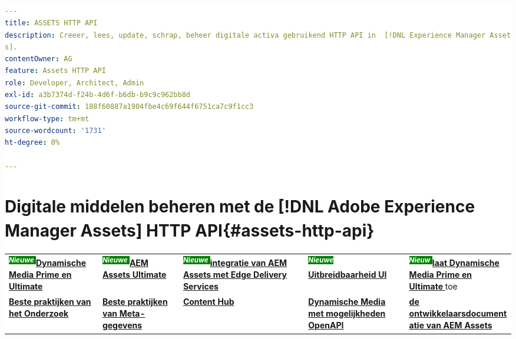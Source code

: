 ```yaml
---
title: ASSETS HTTP API
description: Creeer, lees, update, schrap, beheer digitale activa gebruikend HTTP API in  [!DNL Experience Manager Assets].
contentOwner: AG
feature: Assets HTTP API
role: Developer, Architect, Admin
exl-id: a3b7374d-f24b-4d6f-b6db-b9c9c962bb8d
source-git-commit: 188f60887a1904fbe4c69f644f6751ca7c9f1cc3
workflow-type: tm+mt
source-wordcount: '1731'
ht-degree: 0%

---
```


# Digitale middelen beheren met de [!DNL Adobe Experience Manager Assets] HTTP API{#assets-http-api}

<table>
    <tr>
        <td>
            <sup style= "background-color:#008000; color:#FFFFFF; font-weight:bold"><i> Nieuwe </i></sup> <a href="/help/assets/dynamic-media/dm-prime-ultimate.md"><b> Dynamische Media Prime en Ultimate </b></a>
        </td>
        <td>
            <sup style= "background-color:#008000; color:#FFFFFF; font-weight:bold"><i> Nieuwe </i></sup> <a href="/help/assets/assets-ultimate-overview.md"><b> AEM Assets Ultimate </b></a>
        </td>
        <td>
            <sup style= "background-color:#008000; color:#FFFFFF; font-weight:bold"><i> Nieuwe </i></sup> <a href="/help/assets/integrate-aem-assets-edge-delivery-services.md"><b> integratie van AEM Assets met Edge Delivery Services </b></a>
        </td>
        <td>
            <sup style= "background-color:#008000; color:#FFFFFF; font-weight:bold"><i> Nieuwe </i></sup> <a href="/help/assets/aem-assets-view-ui-extensibility.md"><b> Uitbreidbaarheid UI </b></a>
        </td>
          <td>
            <sup style= "background-color:#008000; color:#FFFFFF; font-weight:bold"><i> Nieuw </i></sup> <a href="/help/assets/dynamic-media/enable-dynamic-media-prime-and-ultimate.md"><b> laat Dynamische Media Prime en Ultimate </b></a> toe
        </td>
    </tr>
    <tr>
        <td>
            <a href="/help/assets/search-best-practices.md"><b> Beste praktijken van het Onderzoek </b></a>
        </td>
        <td>
            <a href="/help/assets/metadata-best-practices.md"><b> Beste praktijken van Meta-gegevens </b></a>
        </td>
        <td>
            <a href="/help/assets/product-overview.md"><b> Content Hub </b></a>
        </td>
        <td>
            <a href="/help/assets/dynamic-media-open-apis-overview.md"><b> Dynamische Media met mogelijkheden OpenAPI </b></a>
        </td>
        <td>
            <a href="https://developer.adobe.com/experience-cloud/experience-manager-apis/"><b> de ontwikkelaarsdocumentatie van AEM Assets </b></a>
        </td>